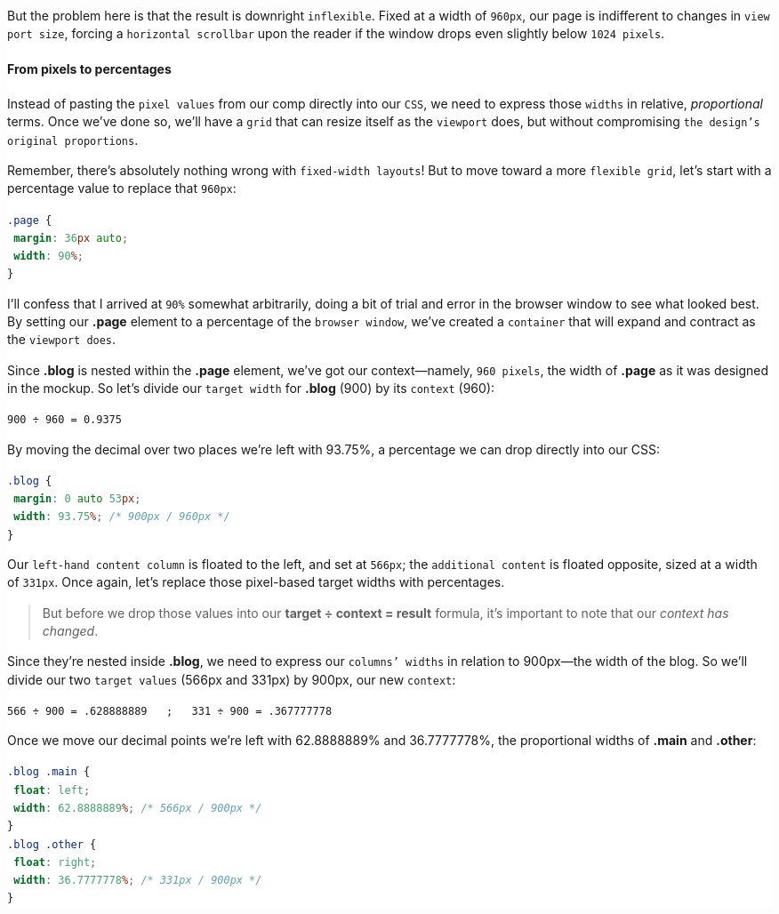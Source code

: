 But the problem here is that the result is downright `inflexible`. Fixed at a width of `960px`, our page is indifferent to changes in `viewport size`, forcing a `horizontal scrollbar` upon the reader if the window drops even slightly below `1024 pixels`.

#### From pixels to percentages

Instead of pasting the `pixel values` from our comp directly into our `CSS`, we need to express those `widths` in relative, *proportional* terms. Once we’ve done so, we’ll have a `grid` that can resize itself as the `viewport` does, but without compromising `the design’s original proportions`.

Remember, there’s absolutely nothing wrong with `fixed-width layouts`! But to move toward a more `flexible grid`, let’s start with a percentage value to replace that `960px`:

```css
.page {
 margin: 36px auto;
 width: 90%;
}
```

I’ll confess that I arrived at `90%` somewhat arbitrarily, doing a bit of trial and error in the browser window to see what looked best. By setting our **.page** element to a percentage of the `browser window`, we’ve created a `container` that will expand and contract as the `viewport does`.

Since **.blog** is nested within the **.page** element, we’ve got our context—namely, `960 pixels`, the width of **.page** as it was designed in the mockup. So let’s divide our `target width` for **.blog** (900) by its `context` (960):

`900 ÷ 960 = 0.9375`

By moving the decimal over two places we’re left with 93.75%, a percentage we can drop directly into our CSS:

```css
.blog {
 margin: 0 auto 53px;
 width: 93.75%; /* 900px / 960px */
}
```

Our `left-hand content column` is floated to the left, and set at `566px`; the `additional content` is floated opposite, sized at a width of `331px`. Once again, let’s replace those pixel-based target widths with percentages. 
> But before we drop those values into our **target ÷ context = result** formula, it’s important to note that our *context has changed*.

Since they’re nested inside **.blog**, we need to express our `columns’ widths` in relation to 900px—the width of the blog. So we’ll divide our two `target values` (566px and 331px) by 900px, our new `context`:

`566 ÷ 900 = .628888889   ;   331 ÷ 900 = .367777778`

Once we move our decimal points we’re left with 62.8888889%  and 36.7777778%, the proportional widths of **.main** and **.other**:

```css
.blog .main {
 float: left;
 width: 62.8888889%; /* 566px / 900px */
}
.blog .other {
 float: right;
 width: 36.7777778%; /* 331px / 900px */
}
```
